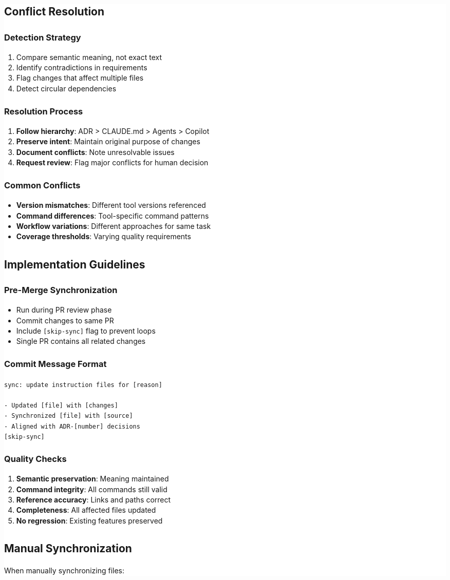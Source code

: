 ## Conflict Resolution

### Detection Strategy
1. Compare semantic meaning, not exact text
2. Identify contradictions in requirements
3. Flag changes that affect multiple files
4. Detect circular dependencies

### Resolution Process
1. **Follow hierarchy**: ADR > CLAUDE.md > Agents > Copilot
2. **Preserve intent**: Maintain original purpose of changes
3. **Document conflicts**: Note unresolvable issues
4. **Request review**: Flag major conflicts for human decision

### Common Conflicts
- **Version mismatches**: Different tool versions referenced
- **Command differences**: Tool-specific command patterns
- **Workflow variations**: Different approaches for same task
- **Coverage thresholds**: Varying quality requirements

## Implementation Guidelines

### Pre-Merge Synchronization
- Run during PR review phase
- Commit changes to same PR
- Include `[skip-sync]` flag to prevent loops
- Single PR contains all related changes

### Commit Message Format
```
sync: update instruction files for [reason]

- Updated [file] with [changes]
- Synchronized [file] with [source]
- Aligned with ADR-[number] decisions
[skip-sync]
```

### Quality Checks
1. **Semantic preservation**: Meaning maintained
2. **Command integrity**: All commands still valid
3. **Reference accuracy**: Links and paths correct
4. **Completeness**: All affected files updated
5. **No regression**: Existing features preserved

## Manual Synchronization

When manually synchronizing files:
